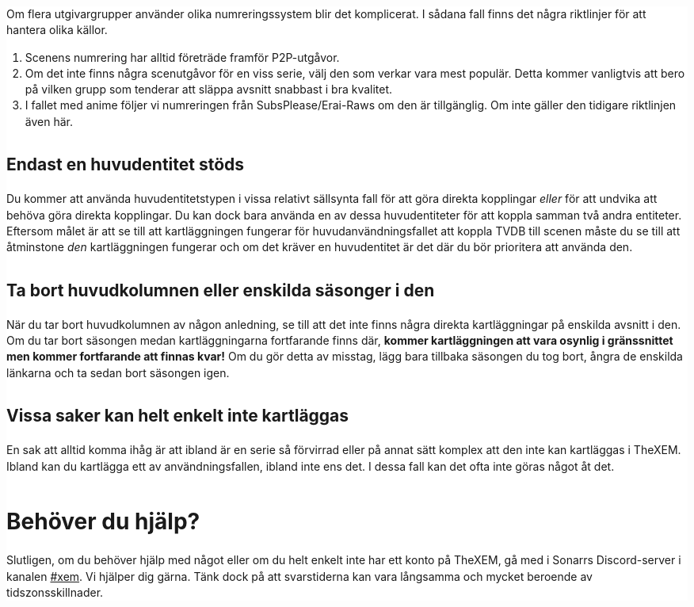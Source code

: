 Om flera utgivargrupper använder olika numreringssystem blir det komplicerat. I sådana fall finns det några riktlinjer för att hantera olika källor.

1. Scenens numrering har alltid företräde framför P2P-utgåvor.
2. Om det inte finns några scenutgåvor för en viss serie, välj den som verkar vara mest populär. Detta kommer vanligtvis att bero på vilken grupp som tenderar att släppa avsnitt snabbast i bra kvalitet.
3. I fallet med anime följer vi numreringen från SubsPlease/Erai-Raws om den är tillgänglig. Om inte gäller den tidigare riktlinjen även här.

## Endast en huvudentitet stöds

Du kommer att använda huvudentitetstypen i vissa relativt sällsynta fall för att göra direkta kopplingar *eller* för att undvika att behöva göra direkta kopplingar. Du kan dock bara använda en av dessa huvudentiteter för att koppla samman två andra entiteter. Eftersom målet är att se till att kartläggningen fungerar för huvudanvändningsfallet att koppla TVDB till scenen måste du se till att åtminstone *den* kartläggningen fungerar och om det kräver en huvudentitet är det där du bör prioritera att använda den.

## Ta bort huvudkolumnen eller enskilda säsonger i den

När du tar bort huvudkolumnen av någon anledning, se till att det inte finns några direkta kartläggningar på enskilda avsnitt i den. Om du tar bort säsongen medan kartläggningarna fortfarande finns där, **kommer kartläggningen att vara osynlig i gränssnittet men kommer fortfarande att finnas kvar!** Om du gör detta av misstag, lägg bara tillbaka säsongen du tog bort, ångra de enskilda länkarna och ta sedan bort säsongen igen.

## Vissa saker kan helt enkelt inte kartläggas

En sak att alltid komma ihåg är att ibland är en serie så förvirrad eller på annat sätt komplex att den inte kan kartläggas i TheXEM. Ibland kan du kartlägga ett av användningsfallen, ibland inte ens det. I dessa fall kan det ofta inte göras något åt det.

# Behöver du hjälp?

Slutligen, om du behöver hjälp med något eller om du helt enkelt inte har ett konto på TheXEM, gå med i Sonarrs Discord-server i kanalen [#xem](https://discord.gg/QzDaBmN2J3). Vi hjälper dig gärna. Tänk dock på att svarstiderna kan vara långsamma och mycket beroende av tidszonsskillnader.